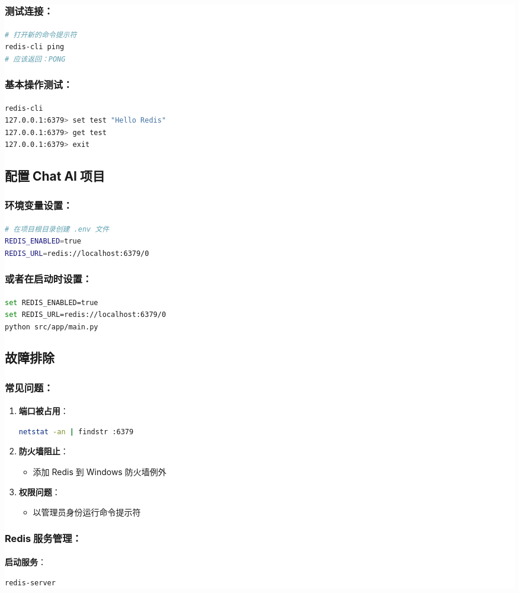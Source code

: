 ### 测试连接：
```bash
# 打开新的命令提示符
redis-cli ping
# 应该返回：PONG
```

### 基本操作测试：
```bash
redis-cli
127.0.0.1:6379> set test "Hello Redis"
127.0.0.1:6379> get test
127.0.0.1:6379> exit
```

## 配置 Chat AI 项目

### 环境变量设置：
```bash
# 在项目根目录创建 .env 文件
REDIS_ENABLED=true
REDIS_URL=redis://localhost:6379/0
```

### 或者在启动时设置：
```bash
set REDIS_ENABLED=true
set REDIS_URL=redis://localhost:6379/0
python src/app/main.py
```

## 故障排除

### 常见问题：

1. **端口被占用**：
   ```bash
   netstat -an | findstr :6379
   ```

2. **防火墙阻止**：
   - 添加 Redis 到 Windows 防火墙例外

3. **权限问题**：
   - 以管理员身份运行命令提示符

### Redis 服务管理：

**启动服务**：
```bash
redis-server
```
